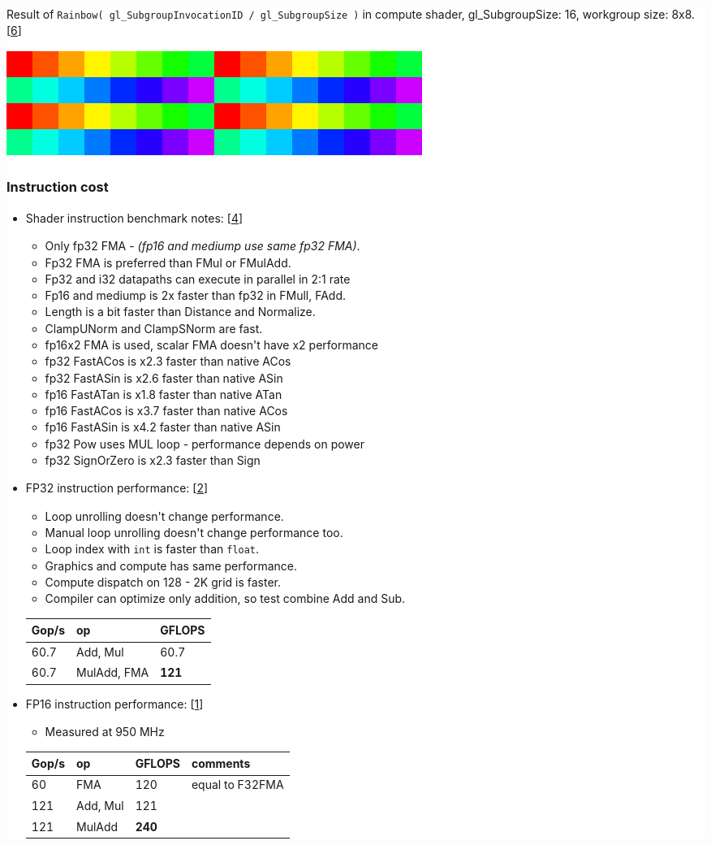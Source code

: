 Result of `Rainbow( gl_SubgroupInvocationID / gl_SubgroupSize )` in compute shader, gl_SubgroupSize: 16, workgroup size: 8x8. [[6](../GPU_Benchmarks.md#6-Subgroups)]

![](img/compute-subgroups/valhall-1.png)


### Instruction cost

* Shader instruction benchmark notes: [[4](../GPU_Benchmarks.md#4-Shader-instruction-benchmark)]
	- Only fp32 FMA - *(fp16 and mediump use same fp32 FMA)*.
	- Fp32 FMA is preferred than FMul or FMulAdd.
	- Fp32 and i32 datapaths can execute in parallel in 2:1 rate
	- Fp16 and mediump is 2x faster than fp32 in FMull, FAdd.
	- Length is a bit faster than Distance and Normalize.
	- ClampUNorm and ClampSNorm are fast.
	- fp16x2 FMA is used, scalar FMA doesn't have x2 performance
	- fp32 FastACos is x2.3 faster than native ACos
	- fp32 FastASin is x2.6 faster than native ASin
	- fp16 FastATan is x1.8 faster than native ATan
	- fp16 FastACos is x3.7 faster than native ACos
	- fp16 FastASin is x4.2 faster than native ASin
	- fp32 Pow uses MUL loop - performance depends on power
	- fp32 SignOrZero is x2.3 faster than Sign
	
* FP32 instruction performance: [[2](../GPU_Benchmarks.md#2-fp32-instruction-performance)]
	- Loop unrolling doesn't change performance.
	- Manual loop unrolling doesn't change performance too.
	- Loop index with `int` is faster than `float`.
	- Graphics and compute has same performance.
	- Compute dispatch on 128 - 2K grid is faster.
	- Compiler can optimize only addition, so test combine Add and Sub.
	
	| Gop/s | op | GFLOPS |
	|---|---|---|
	| 60.7 | Add, Mul    | 60.7 |
	| 60.7 | MulAdd, FMA | **121** |
	
* FP16 instruction performance: [[1](../GPU_Benchmarks.md#1-fp16-instruction-performance)]
	- Measured at 950 MHz

	| Gop/s | op | GFLOPS | comments |
	|---|---|---|---|
	| 60  | FMA      | 120 | equal to F32FMA |
	| 121 | Add, Mul | 121 |
	| 121 | MulAdd   | **240** |
